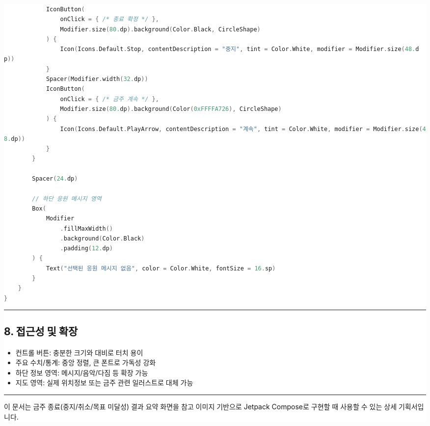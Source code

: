 ```kotlin
            IconButton(
                onClick = { /* 종료 확정 */ },
                Modifier.size(80.dp).background(Color.Black, CircleShape)
            ) {
                Icon(Icons.Default.Stop, contentDescription = "중지", tint = Color.White, modifier = Modifier.size(48.dp))
            }
            Spacer(Modifier.width(32.dp))
            IconButton(
                onClick = { /* 금주 계속 */ },
                Modifier.size(80.dp).background(Color(0xFFFFA726), CircleShape)
            ) {
                Icon(Icons.Default.PlayArrow, contentDescription = "계속", tint = Color.White, modifier = Modifier.size(48.dp))
            }
        }

        Spacer(24.dp)

        // 하단 응원 메시지 영역
        Box(
            Modifier
                .fillMaxWidth()
                .background(Color.Black)
                .padding(12.dp)
        ) {
            Text("선택된 응원 메시지 없음", color = Color.White, fontSize = 16.sp)
        }
    }
}
```

---

## 8. 접근성 및 확장

- 컨트롤 버튼: 충분한 크기와 대비로 터치 용이
- 주요 수치/통계: 중앙 정렬, 큰 폰트로 가독성 강화
- 하단 정보 영역: 메시지/음악/다짐 등 확장 가능
- 지도 영역: 실제 위치정보 또는 금주 관련 일러스트로 대체 가능

---

이 문서는 금주 종료(중지/취소/목표 미달성) 결과 요약 화면을 참고 이미지 기반으로 Jetpack Compose로 구현할 때 사용할 수 있는 상세 기획서입니다.